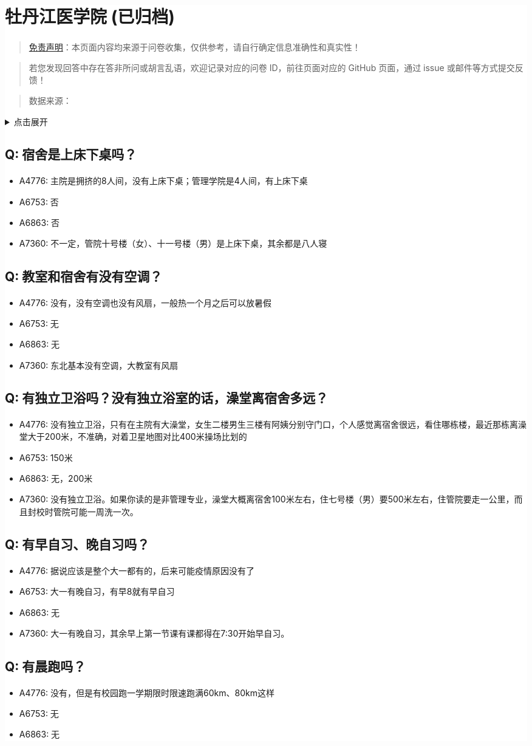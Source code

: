 # 牡丹江医学院 (已归档)

> [免责声明](https://colleges.chat/#_3)：本页面内容均来源于问卷收集，仅供参考，请自行确定信息准确性和真实性！

> 若您发现回答中存在答非所问或胡言乱语，欢迎记录对应的问卷 ID，前往页面对应的 GitHub 页面，通过 issue 或邮件等方式提交反馈！

> 数据来源：

<details><summary>点击展开</summary></details>

## Q: 宿舍是上床下桌吗？

- A4776: 主院是拥挤的8人间，没有上床下桌；管理学院是4人间，有上床下桌

- A6753: 否

- A6863: 否

- A7360: 不一定，管院十号楼（女）、十一号楼（男）是上床下桌，其余都是八人寝

## Q: 教室和宿舍有没有空调？

- A4776: 没有，没有空调也没有风扇，一般热一个月之后可以放暑假

- A6753: 无

- A6863: 无

- A7360: 东北基本没有空调，大教室有风扇

## Q: 有独立卫浴吗？没有独立浴室的话，澡堂离宿舍多远？

- A4776: 没有独立卫浴，只有在主院有大澡堂，女生二楼男生三楼有阿姨分别守门口，个人感觉离宿舍很远，看住哪栋楼，最近那栋离澡堂大于200米，不准确，对着卫星地图对比400米操场比划的

- A6753: 150米

- A6863: 无，200米

- A7360: 没有独立卫浴。如果你读的是非管理专业，澡堂大概离宿舍100米左右，住七号楼（男）要500米左右，住管院要走一公里，而且封校时管院可能一周洗一次。

## Q: 有早自习、晚自习吗？

- A4776: 据说应该是整个大一都有的，后来可能疫情原因没有了

- A6753: 大一有晚自习，有早8就有早自习

- A6863: 无

- A7360: 大一有晚自习，其余早上第一节课有课都得在7:30开始早自习。

## Q: 有晨跑吗？

- A4776: 没有，但是有校园跑一学期限时限速跑满60km、80km这样

- A6753: 无

- A6863: 无

